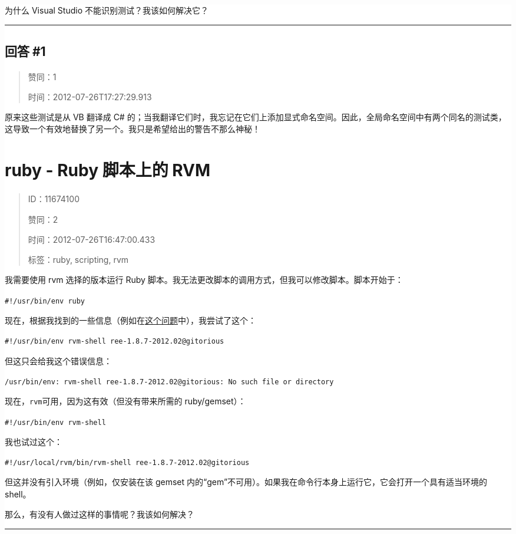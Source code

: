 为什么 Visual Studio 不能识别测试？我该如何解决它？

* * *

## 回答 #1

> 赞同：1
> 
> 时间：2012-07-26T17:27:29.913

原来这些测试是从 VB 翻译成 C# 的；当我翻译它们时，我忘记在它们上添加显式命名空间。因此，全局命名空间中有两个同名的测试类，这导致一个有效地替换了另一个。我只是希望给出的警告不那么神秘！

# ruby - Ruby 脚本上的 RVM

> ID：11674100
> 
> 赞同：2
> 
> 时间：2012-07-26T16:47:00.433
> 
> 标签：ruby, scripting, rvm

我需要使用 rvm 选择的版本运行 Ruby 脚本。我无法更改脚本的调用方式，但我可以修改脚本。脚本开始于：

```
#!/usr/bin/env ruby 
```

现在，根据我找到的一些信息（例如在[这个问题](https://stackoverflow.com/questions/8048050/rvm-running-user-scripts)中），我尝试了这个：

```
#!/usr/bin/env rvm-shell ree-1.8.7-2012.02@gitorious 
```

但这只会给我这个错误信息：

```
/usr/bin/env: rvm-shell ree-1.8.7-2012.02@gitorious: No such file or directory 
```

现在，`rvm`可用，因为这有效（但没有带来所需的 ruby​​/gemset）：

```
#!/usr/bin/env rvm-shell 
```

我也试过这个：

```
#!/usr/local/rvm/bin/rvm-shell ree-1.8.7-2012.02@gitorious 
```

但这并没有引入环境（例如，仅安装在该 gemset 内的“gem”不可用）。如果我在命令行本身上运行它，它会打开一个具有适当环境的 shell。

那么，有没有人做过这样的事情呢？我该如何解决？

* * *
